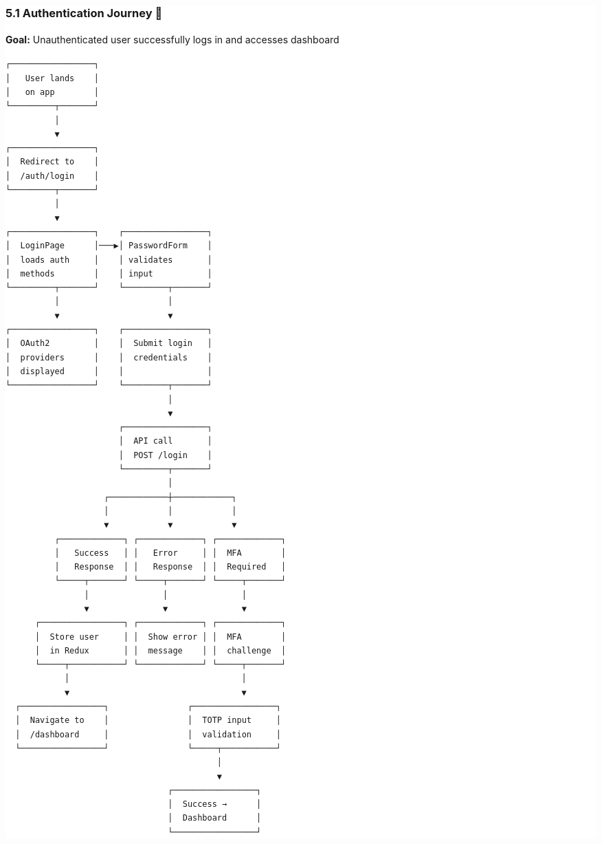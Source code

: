 ### 5.1 Authentication Journey 🔐

**Goal:** Unauthenticated user successfully logs in and accesses dashboard

```
┌─────────────────┐
│   User lands    │
│   on app        │
└─────────┬───────┘
          │
          ▼
┌─────────────────┐
│  Redirect to    │
│  /auth/login    │
└─────────┬───────┘
          │
          ▼
┌─────────────────┐    ┌─────────────────┐
│  LoginPage      │───▶│ PasswordForm    │
│  loads auth     │    │ validates       │
│  methods        │    │ input           │
└─────────┬───────┘    └─────────┬───────┘
          │                      │
          ▼                      ▼
┌─────────────────┐    ┌─────────────────┐
│  OAuth2         │    │  Submit login   │
│  providers      │    │  credentials    │
│  displayed      │    │                 │
└─────────────────┘    └─────────┬───────┘
                                 │
                                 ▼
                       ┌─────────────────┐
                       │  API call       │
                       │  POST /login    │
                       └─────────┬───────┘
                                 │
                    ┌────────────┼────────────┐
                    │            │            │
                    ▼            ▼            ▼
          ┌─────────────┐ ┌─────────────┐ ┌─────────────┐
          │   Success   │ │   Error     │ │  MFA        │
          │   Response  │ │   Response  │ │  Required   │
          └─────┬───────┘ └─────┬───────┘ └─────┬───────┘
                │               │               │
                ▼               ▼               ▼
      ┌─────────────────┐ ┌─────────────┐ ┌─────────────┐
      │  Store user     │ │  Show error │ │  MFA        │
      │  in Redux       │ │  message    │ │  challenge  │
      └─────┬───────────┘ └─────────────┘ └─────┬───────┘
            │                                   │
            ▼                                   ▼
  ┌─────────────────┐                ┌─────────────────┐
  │  Navigate to    │                │  TOTP input     │
  │  /dashboard     │                │  validation     │
  └─────────────────┘                └─────┬───────────┘
                                           │
                                           ▼
                                 ┌─────────────────┐
                                 │  Success →      │
                                 │  Dashboard      │
                                 └─────────────────┘
```
